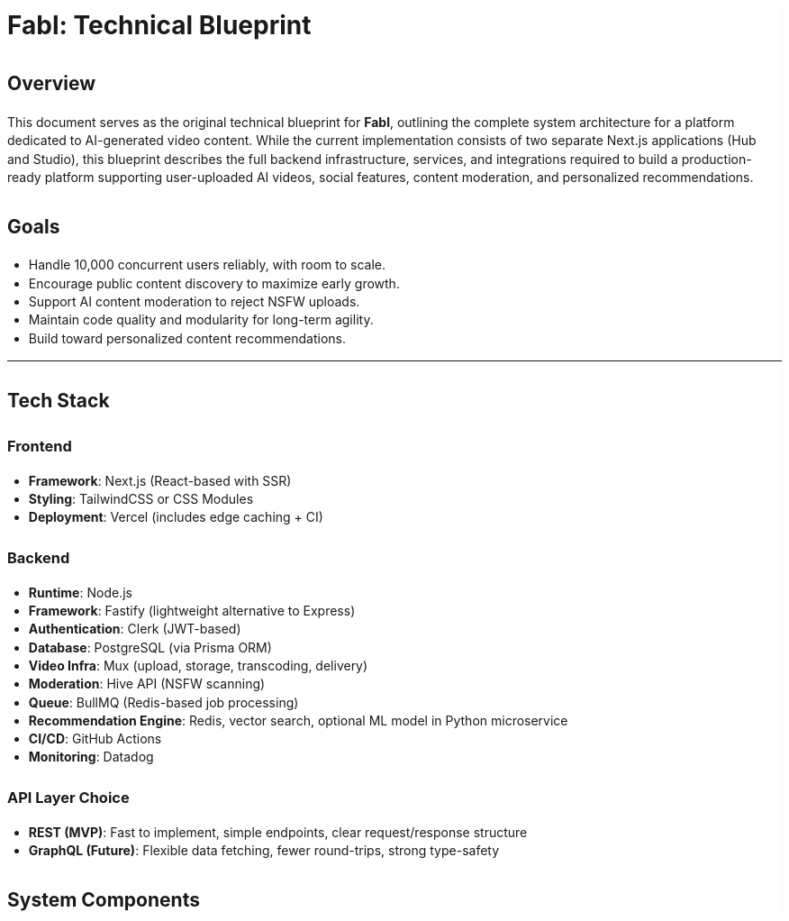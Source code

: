 # Fabl: Technical Blueprint

## Overview

This document serves as the original technical blueprint for **Fabl**, outlining the complete system architecture for a platform dedicated to AI-generated video content. While the current implementation consists of two separate Next.js applications (Hub and Studio), this blueprint describes the full backend infrastructure, services, and integrations required to build a production-ready platform supporting user-uploaded AI videos, social features, content moderation, and personalized recommendations.

## Goals

- Handle 10,000 concurrent users reliably, with room to scale.
- Encourage public content discovery to maximize early growth.
- Support AI content moderation to reject NSFW uploads.
- Maintain code quality and modularity for long-term agility.
- Build toward personalized content recommendations.

---

## Tech Stack

### Frontend

- **Framework**: Next.js (React-based with SSR)
- **Styling**: TailwindCSS or CSS Modules
- **Deployment**: Vercel (includes edge caching + CI)

### Backend

- **Runtime**: Node.js
- **Framework**: Fastify (lightweight alternative to Express)
- **Authentication**: Clerk (JWT-based)
- **Database**: PostgreSQL (via Prisma ORM)
- **Video Infra**: Mux (upload, storage, transcoding, delivery)
- **Moderation**: Hive API (NSFW scanning)
- **Queue**: BullMQ (Redis-based job processing)
- **Recommendation Engine**: Redis, vector search, optional ML model in Python microservice
- **CI/CD**: GitHub Actions
- **Monitoring**: Datadog

### API Layer Choice

- **REST (MVP)**: Fast to implement, simple endpoints, clear request/response structure
- **GraphQL (Future)**: Flexible data fetching, fewer round-trips, strong type-safety

## System Components
